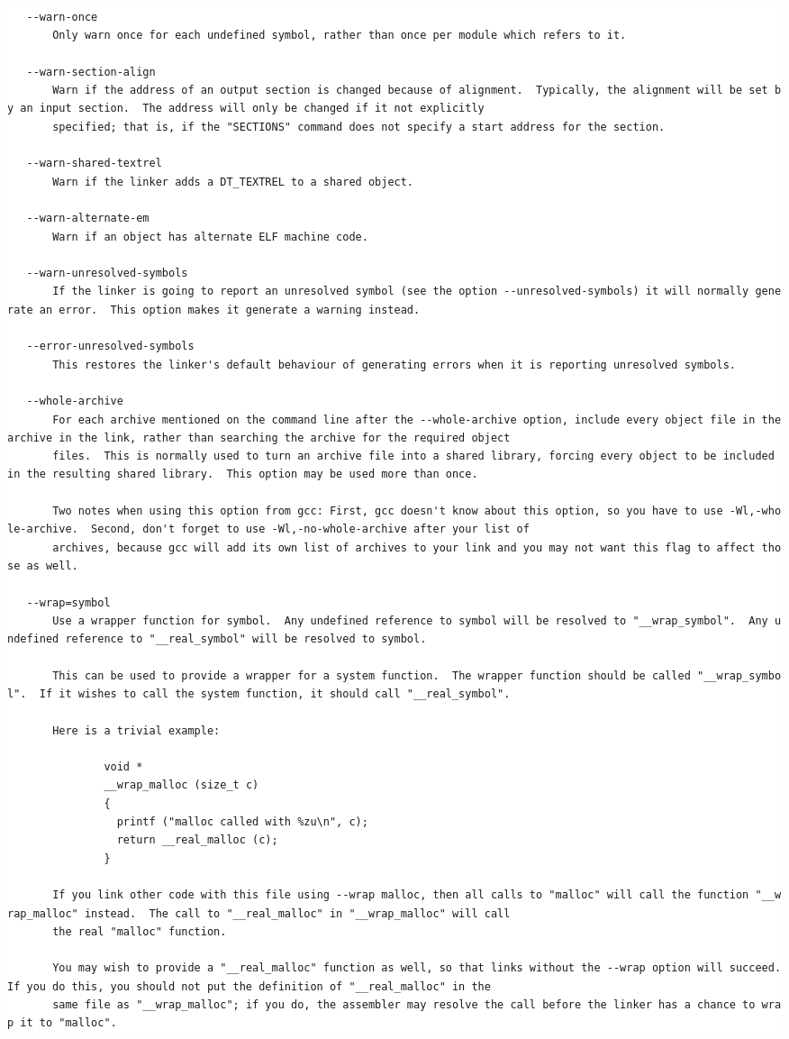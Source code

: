        --warn-once
           Only warn once for each undefined symbol, rather than once per module which refers to it.

       --warn-section-align
           Warn if the address of an output section is changed because of alignment.  Typically, the alignment will be set by an input section.  The address will only be changed if it not explicitly
           specified; that is, if the "SECTIONS" command does not specify a start address for the section.

       --warn-shared-textrel
           Warn if the linker adds a DT_TEXTREL to a shared object.

       --warn-alternate-em
           Warn if an object has alternate ELF machine code.

       --warn-unresolved-symbols
           If the linker is going to report an unresolved symbol (see the option --unresolved-symbols) it will normally generate an error.  This option makes it generate a warning instead.

       --error-unresolved-symbols
           This restores the linker's default behaviour of generating errors when it is reporting unresolved symbols.

       --whole-archive
           For each archive mentioned on the command line after the --whole-archive option, include every object file in the archive in the link, rather than searching the archive for the required object
           files.  This is normally used to turn an archive file into a shared library, forcing every object to be included in the resulting shared library.  This option may be used more than once.

           Two notes when using this option from gcc: First, gcc doesn't know about this option, so you have to use -Wl,-whole-archive.  Second, don't forget to use -Wl,-no-whole-archive after your list of
           archives, because gcc will add its own list of archives to your link and you may not want this flag to affect those as well.

       --wrap=symbol
           Use a wrapper function for symbol.  Any undefined reference to symbol will be resolved to "__wrap_symbol".  Any undefined reference to "__real_symbol" will be resolved to symbol.

           This can be used to provide a wrapper for a system function.  The wrapper function should be called "__wrap_symbol".  If it wishes to call the system function, it should call "__real_symbol".

           Here is a trivial example:

                   void *
                   __wrap_malloc (size_t c)
                   {
                     printf ("malloc called with %zu\n", c);
                     return __real_malloc (c);
                   }

           If you link other code with this file using --wrap malloc, then all calls to "malloc" will call the function "__wrap_malloc" instead.  The call to "__real_malloc" in "__wrap_malloc" will call
           the real "malloc" function.

           You may wish to provide a "__real_malloc" function as well, so that links without the --wrap option will succeed.  If you do this, you should not put the definition of "__real_malloc" in the
           same file as "__wrap_malloc"; if you do, the assembler may resolve the call before the linker has a chance to wrap it to "malloc".
